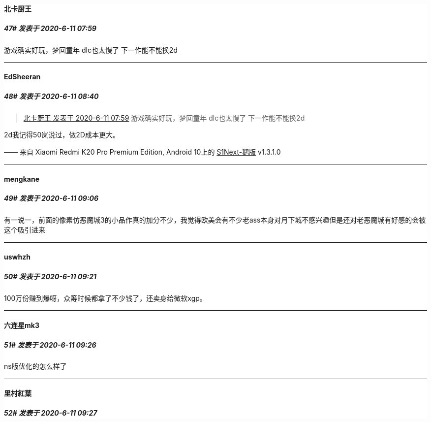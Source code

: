 ####  北卡厨王  
##### 47#       发表于 2020-6-11 07:59


游戏确实好玩，梦回童年
dlc也太慢了
下一作能不能换2d


-----

####  EdSheeran  
##### 48#       发表于 2020-6-11 08:40


<blockquote><a href="httphttps://bbs.saraba1st.com/2b/forum.php?mod=redirect&amp;goto=findpost&amp;pid=47758130&amp;ptid=1940932" target="_blank">北卡厨王 发表于 2020-6-11 07:59</a>
游戏确实好玩，梦回童年
dlc也太慢了
下一作能不能换2d</blockquote>
2d我记得50岚说过，做2D成本更大。

—— 来自 Xiaomi Redmi K20 Pro Premium Edition, Android 10上的 [S1Next-鹅版](https://github.com/ykrank/S1-Next/releases) v1.3.1.0


-----

####  mengkane  
##### 49#       发表于 2020-6-11 09:06


有一说一，前面的像素仿恶魔城3的小品作真的加分不少，我觉得欧美会有不少老ass本身对月下城不感兴趣但是还对老恶魔城有好感的会被这个吸引进来


-----

####  uswhzh  
##### 50#       发表于 2020-6-11 09:21


100万份赚到爆呀，众筹时候都拿了不少钱了，还卖身给微软xgp。


-----

####  六连星mk3  
##### 51#       发表于 2020-6-11 09:26


ns版优化的怎么样了


-----

####  里村紅葉  
##### 52#       发表于 2020-6-11 09:27
